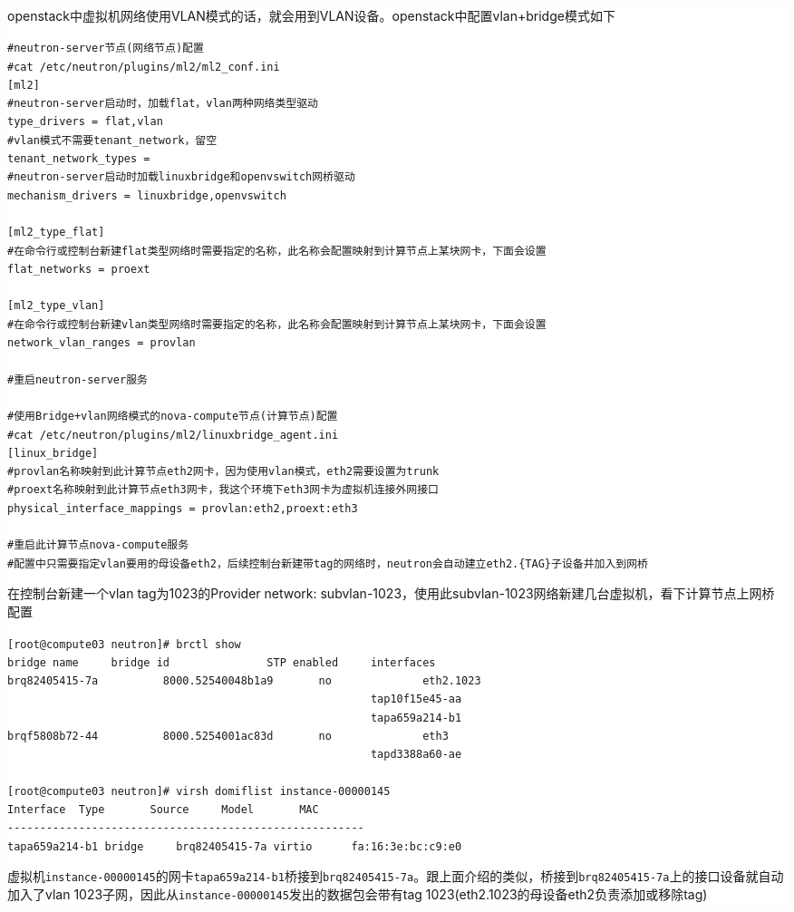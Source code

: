 openstack中虚拟机网络使用VLAN模式的话，就会用到VLAN设备。openstack中配置vlan+bridge模式如下

```
#neutron-server节点(网络节点)配置 
#cat /etc/neutron/plugins/ml2/ml2_conf.ini
[ml2]
#neutron-server启动时，加载flat，vlan两种网络类型驱动   
type_drivers = flat,vlan
#vlan模式不需要tenant_network，留空    
tenant_network_types =        
#neutron-server启动时加载linuxbridge和openvswitch网桥驱动    
mechanism_drivers = linuxbridge,openvswitch

[ml2_type_flat]
#在命令行或控制台新建flat类型网络时需要指定的名称，此名称会配置映射到计算节点上某块网卡，下面会设置
flat_networks = proext

[ml2_type_vlan]
#在命令行或控制台新建vlan类型网络时需要指定的名称，此名称会配置映射到计算节点上某块网卡，下面会设置
network_vlan_ranges = provlan

#重启neutron-server服务  

#使用Bridge+vlan网络模式的nova-compute节点(计算节点)配置 
#cat /etc/neutron/plugins/ml2/linuxbridge_agent.ini
[linux_bridge]
#provlan名称映射到此计算节点eth2网卡，因为使用vlan模式，eth2需要设置为trunk
#proext名称映射到此计算节点eth3网卡，我这个环境下eth3网卡为虚拟机连接外网接口               
physical_interface_mappings = provlan:eth2,proext:eth3

#重启此计算节点nova-compute服务   
#配置中只需要指定vlan要用的母设备eth2，后续控制台新建带tag的网络时，neutron会自动建立eth2.{TAG}子设备并加入到网桥    
```

在控制台新建一个vlan tag为1023的Provider network: subvlan-1023，使用此subvlan-1023网络新建几台虚拟机，看下计算节点上网桥配置

```
[root@compute03 neutron]# brctl show
bridge name     bridge id               STP enabled     interfaces
brq82405415-7a          8000.52540048b1a9       no              eth2.1023
                                                        tap10f15e45-aa
                                                        tapa659a214-b1
brqf5808b72-44          8000.5254001ac83d       no              eth3
                                                        tapd3388a60-ae
                                              
[root@compute03 neutron]# virsh domiflist instance-00000145
Interface  Type       Source     Model       MAC
-------------------------------------------------------
tapa659a214-b1 bridge     brq82405415-7a virtio      fa:16:3e:bc:c9:e0
```

虚拟机`instance-00000145`的网卡`tapa659a214-b1`桥接到`brq82405415-7a`。跟上面介绍的类似，桥接到`brq82405415-7a`上的接口设备就自动加入了vlan 1023子网，因此从`instance-00000145`发出的数据包会带有tag 1023(eth2.1023的母设备eth2负责添加或移除tag)

